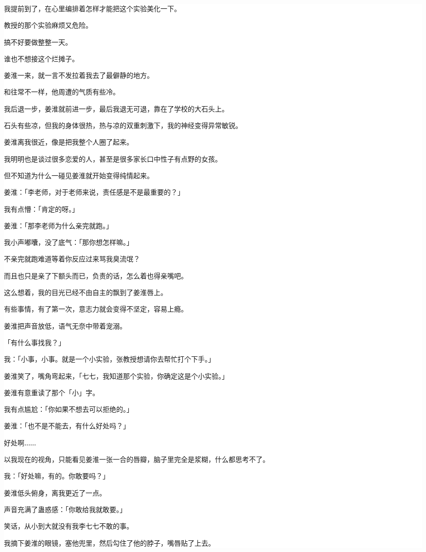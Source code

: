 我提前到了，在心里编排着怎样才能把这个实验美化一下。

教授的那个实验麻烦又危险。

搞不好要做整整一天。

谁也不想接这个烂摊子。

姜淮一来，就一言不发拉着我去了最僻静的地方。

和往常不一样，他周遭的气质有些冷。

我后退一步，姜淮就前进一步，最后我退无可退，靠在了学校的大石头上。

石头有些凉，但我的身体很热，热与凉的双重刺激下，我的神经变得异常敏锐。

姜淮离我很近，像是把我整个人圈了起来。

我明明也是谈过很多恋爱的人，甚至是很多家长口中性子有点野的女孩。

但不知道为什么一碰见姜淮就开始变得纯情起来。

姜淮：「李老师，对于老师来说，责任感是不是最重要的？」

我有点懵：「肯定的呀。」

姜淮：「那李老师为什么亲完就跑。」

我小声嘟囔，没了底气：「那你想怎样嘛。」

不亲完就跑难道等着你反应过来骂我臭流氓？

而且也只是亲了下额头而已，负责的话，怎么着也得亲嘴吧。

这么想着，我的目光已经不由自主的飘到了姜淮唇上。

有些事情，有了第一次，意志力就会变得不坚定，容易上瘾。

姜淮把声音放低，语气无奈中带着宠溺。

「有什么事找我？」

我：「小事，小事。就是一个小实验，张教授想请你去帮忙打个下手。」

姜淮笑了，嘴角弯起来，「七七，我知道那个实验，你确定这是个小实验。」

姜淮有意重读了那个「小」字。

我有点尴尬：「你如果不想去可以拒绝的。」

姜淮：「也不是不能去，有什么好处吗？」

好处啊……

以我现在的视角，只能看见姜淮一张一合的唇瓣，脑子里完全是浆糊，什么都思考不了。

我：「好处嘛，有的。你敢要吗？」

姜淮低头俯身，离我更近了一点。

声音充满了蛊惑感：「你敢给我就敢要。」

笑话，从小到大就没有我李七七不敢的事。

我摘下姜淮的眼镜，塞他兜里，然后勾住了他的脖子，嘴唇贴了上去。
